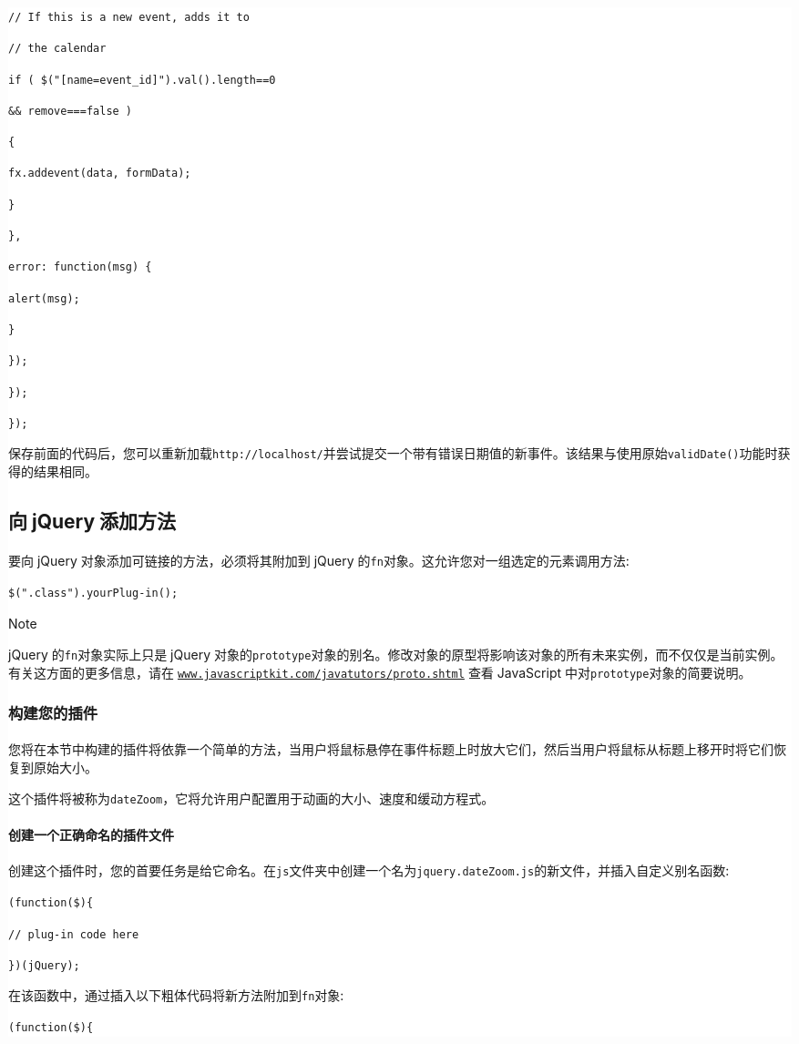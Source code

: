 `// If this is a new event, adds it to`

`// the calendar`

`if ( $("[name=event_id]").val().length==0`

`&& remove===false )`

`{`

`fx.addevent(data, formData);`

`}`

`},`

`error: function(msg) {`

`alert(msg);`

`}`

`});`

`});`

`});`

保存前面的代码后，您可以重新加载`http://localhost/`并尝试提交一个带有错误日期值的新事件。该结果与使用原始`validDate()`功能时获得的结果相同。

## 向 jQuery 添加方法

要向 jQuery 对象添加可链接的方法，必须将其附加到 jQuery 的`fn`对象。这允许您对一组选定的元素调用方法:

`$(".class").yourPlug-in();`

Note

jQuery 的`fn`对象实际上只是 jQuery 对象的`prototype`对象的别名。修改对象的原型将影响该对象的所有未来实例，而不仅仅是当前实例。有关这方面的更多信息，请在 [`www.javascriptkit.com/javatutors/proto.shtml`](http://www.javascriptkit.com/javatutors/proto.shtml) 查看 JavaScript 中对`prototype`对象的简要说明。

### 构建您的插件

您将在本节中构建的插件将依靠一个简单的方法，当用户将鼠标悬停在事件标题上时放大它们，然后当用户将鼠标从标题上移开时将它们恢复到原始大小。

这个插件将被称为`dateZoom`，它将允许用户配置用于动画的大小、速度和缓动方程式。

#### 创建一个正确命名的插件文件

创建这个插件时，您的首要任务是给它命名。在`js`文件夹中创建一个名为`jquery.dateZoom.js`的新文件，并插入自定义别名函数:

`(function($){`

`// plug-in code here`

`})(jQuery);`

在该函数中，通过插入以下粗体代码将新方法附加到`fn`对象:

`(function($){`
